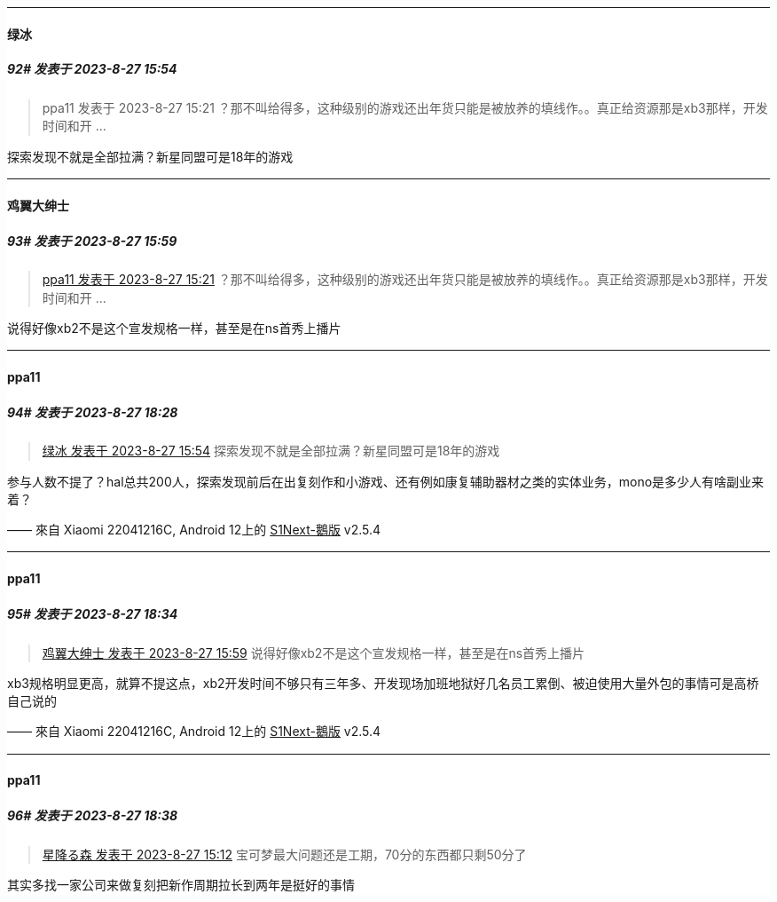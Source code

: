 
*****

####  绿冰  
##### 92#       发表于 2023-8-27 15:54

<blockquote>ppa11 发表于 2023-8-27 15:21
？那不叫给得多，这种级别的游戏还出年货只能是被放养的填线作。。真正给资源那是xb3那样，开发时间和开 ...</blockquote>
探索发现不就是全部拉满？新星同盟可是18年的游戏

*****

####  鸡翼大绅士  
##### 93#       发表于 2023-8-27 15:59

<blockquote><a href="httphttps://bbs.saraba1st.com/2b/forum.php?mod=redirect&amp;goto=findpost&amp;pid=62183155&amp;ptid=2150064" target="_blank">ppa11 发表于 2023-8-27 15:21</a>
？那不叫给得多，这种级别的游戏还出年货只能是被放养的填线作。。真正给资源那是xb3那样，开发时间和开 ...</blockquote>
说得好像xb2不是这个宣发规格一样，甚至是在ns首秀上播片


*****

####  ppa11  
##### 94#       发表于 2023-8-27 18:28

<blockquote><a href="httphttps://bbs.saraba1st.com/2b/forum.php?mod=redirect&amp;goto=findpost&amp;pid=62183550&amp;ptid=2150064" target="_blank">绿冰 发表于 2023-8-27 15:54</a>
探索发现不就是全部拉满？新星同盟可是18年的游戏</blockquote>
参与人数不提了？hal总共200人，探索发现前后在出复刻作和小游戏、还有例如康复辅助器材之类的实体业务，mono是多少人有啥副业来着？

—— 來自 Xiaomi 22041216C, Android 12上的 [S1Next-鵝版](https://github.com/ykrank/S1-Next/releases) v2.5.4


*****

####  ppa11  
##### 95#       发表于 2023-8-27 18:34

<blockquote><a href="httphttps://bbs.saraba1st.com/2b/forum.php?mod=redirect&amp;goto=findpost&amp;pid=62183606&amp;ptid=2150064" target="_blank">鸡翼大绅士 发表于 2023-8-27 15:59</a>
说得好像xb2不是这个宣发规格一样，甚至是在ns首秀上播片</blockquote>
xb3规格明显更高，就算不提这点，xb2开发时间不够只有三年多、开发现场加班地狱好几名员工累倒、被迫使用大量外包的事情可是高桥自己说的

—— 來自 Xiaomi 22041216C, Android 12上的 [S1Next-鵝版](https://github.com/ykrank/S1-Next/releases) v2.5.4

*****

####  ppa11  
##### 96#       发表于 2023-8-27 18:38

<blockquote><a href="httphttps://bbs.saraba1st.com/2b/forum.php?mod=redirect&amp;goto=findpost&amp;pid=62183046&amp;ptid=2150064" target="_blank">星降る森 发表于 2023-8-27 15:12</a>
宝可梦最大问题还是工期，70分的东西都只剩50分了</blockquote>
其实多找一家公司来做复刻把新作周期拉长到两年是挺好的事情
